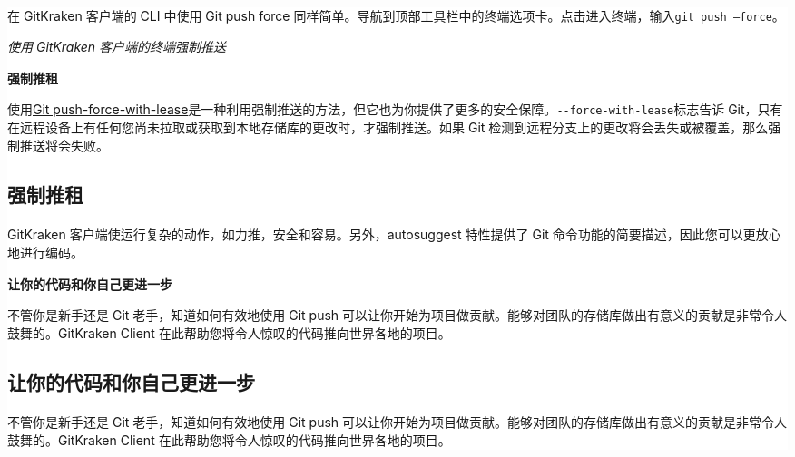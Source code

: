 在 GitKraken 客户端的 CLI 中使用 Git push force 同样简单。导航到顶部工具栏中的终端选项卡。点击进入终端，输入`git push –force`。

*使用 GitKraken 客户端的终端强制推送*

**强制推租**

使用[Git push-force-with-lease](https://git-scm.com/docs/git-push#Documentation/git-push.txt---no-force-with-lease)是一种利用强制推送的方法，但它也为你提供了更多的安全保障。`--force-with-lease`标志告诉 Git，只有在远程设备上有任何您尚未拉取或获取到本地存储库的更改时，才强制推送。如果 Git 检测到远程分支上的更改将会丢失或被覆盖，那么强制推送将会失败。

## **强制推租**

GitKraken 客户端使运行复杂的动作，如力推，安全和容易。另外，autosuggest 特性提供了 Git 命令功能的简要描述，因此您可以更放心地进行编码。

**让你的代码和你自己更进一步**

不管你是新手还是 Git 老手，知道如何有效地使用 Git push 可以让你开始为项目做贡献。能够对团队的存储库做出有意义的贡献是非常令人鼓舞的。GitKraken Client 在此帮助您将令人惊叹的代码推向世界各地的项目。

## **让你的代码和你自己更进一步**

不管你是新手还是 Git 老手，知道如何有效地使用 Git push 可以让你开始为项目做贡献。能够对团队的存储库做出有意义的贡献是非常令人鼓舞的。GitKraken Client 在此帮助您将令人惊叹的代码推向世界各地的项目。